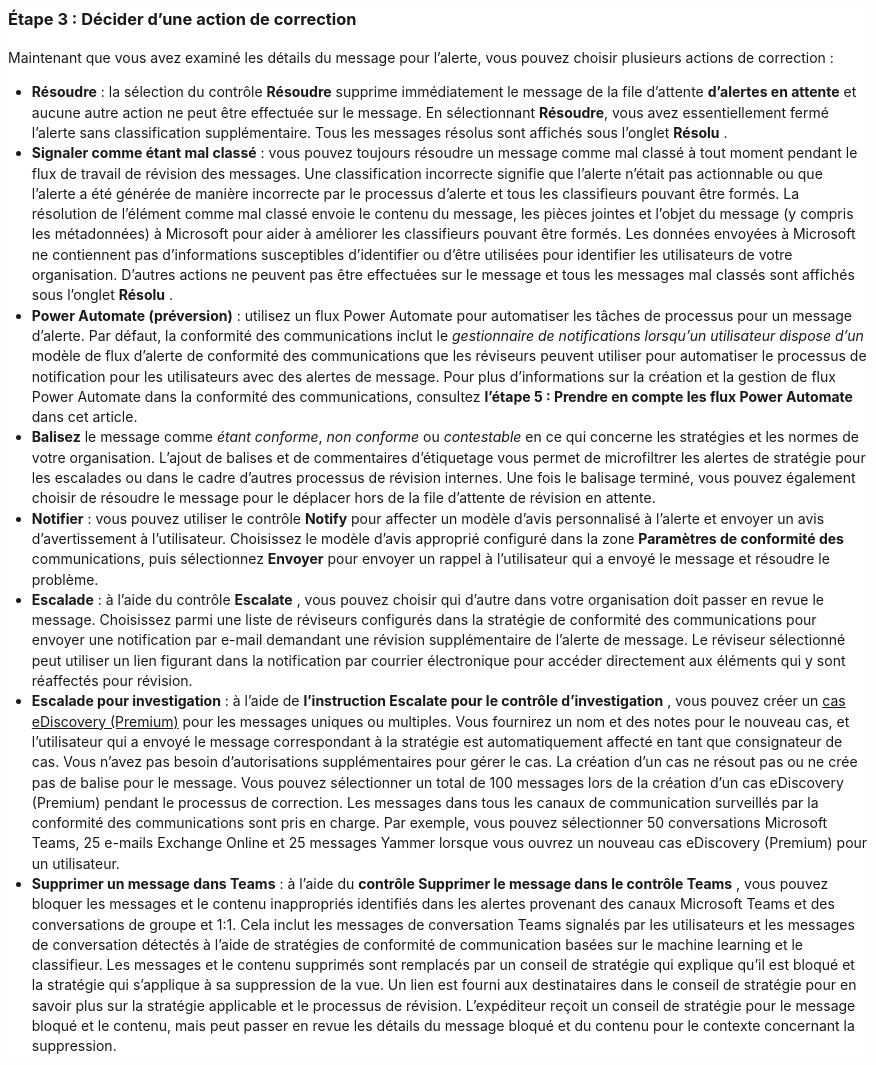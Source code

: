 ### <a name="step-3-decide-on-a-remediation-action"></a>Étape 3 : Décider d’une action de correction

Maintenant que vous avez examiné les détails du message pour l’alerte, vous pouvez choisir plusieurs actions de correction :

- **Résoudre** : la sélection du contrôle **Résoudre** supprime immédiatement le message de la file d’attente **d’alertes en attente** et aucune autre action ne peut être effectuée sur le message. En sélectionnant **Résoudre**, vous avez essentiellement fermé l’alerte sans classification supplémentaire. Tous les messages résolus sont affichés sous l’onglet **Résolu** .
- **Signaler comme étant mal classé** : vous pouvez toujours résoudre un message comme mal classé à tout moment pendant le flux de travail de révision des messages. Une classification incorrecte signifie que l’alerte n’était pas actionnable ou que l’alerte a été générée de manière incorrecte par le processus d’alerte et tous les classifieurs pouvant être formés. La résolution de l’élément comme mal classé envoie le contenu du message, les pièces jointes et l’objet du message (y compris les métadonnées) à Microsoft pour aider à améliorer les classifieurs pouvant être formés. Les données envoyées à Microsoft ne contiennent pas d’informations susceptibles d’identifier ou d’être utilisées pour identifier les utilisateurs de votre organisation. D’autres actions ne peuvent pas être effectuées sur le message et tous les messages mal classés sont affichés sous l’onglet **Résolu** .
- **Power Automate (préversion)** : utilisez un flux Power Automate pour automatiser les tâches de processus pour un message d’alerte. Par défaut, la conformité des communications inclut le *gestionnaire de notifications lorsqu’un utilisateur dispose d’un* modèle de flux d’alerte de conformité des communications que les réviseurs peuvent utiliser pour automatiser le processus de notification pour les utilisateurs avec des alertes de message. Pour plus d’informations sur la création et la gestion de flux Power Automate dans la conformité des communications, consultez **l’étape 5 : Prendre en compte les flux Power Automate** dans cet article.
- **Balisez** le message comme *étant conforme*, *non conforme* ou *contestable* en ce qui concerne les stratégies et les normes de votre organisation. L’ajout de balises et de commentaires d’étiquetage vous permet de microfiltrer les alertes de stratégie pour les escalades ou dans le cadre d’autres processus de révision internes. Une fois le balisage terminé, vous pouvez également choisir de résoudre le message pour le déplacer hors de la file d’attente de révision en attente.
- **Notifier** : vous pouvez utiliser le contrôle **Notify** pour affecter un modèle d’avis personnalisé à l’alerte et envoyer un avis d’avertissement à l’utilisateur. Choisissez le modèle d’avis approprié configuré dans la zone **Paramètres de conformité des** communications, puis sélectionnez **Envoyer** pour envoyer un rappel à l’utilisateur qui a envoyé le message et résoudre le problème.
- **Escalade** : à l’aide du contrôle **Escalate** , vous pouvez choisir qui d’autre dans votre organisation doit passer en revue le message. Choisissez parmi une liste de réviseurs configurés dans la stratégie de conformité des communications pour envoyer une notification par e-mail demandant une révision supplémentaire de l’alerte de message. Le réviseur sélectionné peut utiliser un lien figurant dans la notification par courrier électronique pour accéder directement aux éléments qui y sont réaffectés pour révision.
- **Escalade pour investigation** : à l’aide de **l’instruction Escalate pour le contrôle d’investigation** , vous pouvez créer un [cas eDiscovery (Premium)](/microsoft-365/compliance/overview-ediscovery-20) pour les messages uniques ou multiples. Vous fournirez un nom et des notes pour le nouveau cas, et l’utilisateur qui a envoyé le message correspondant à la stratégie est automatiquement affecté en tant que consignateur de cas. Vous n’avez pas besoin d’autorisations supplémentaires pour gérer le cas. La création d’un cas ne résout pas ou ne crée pas de balise pour le message. Vous pouvez sélectionner un total de 100 messages lors de la création d’un cas eDiscovery (Premium) pendant le processus de correction. Les messages dans tous les canaux de communication surveillés par la conformité des communications sont pris en charge. Par exemple, vous pouvez sélectionner 50 conversations Microsoft Teams, 25 e-mails Exchange Online et 25 messages Yammer lorsque vous ouvrez un nouveau cas eDiscovery (Premium) pour un utilisateur.
- **Supprimer un message dans Teams** : à l’aide du **contrôle Supprimer le message dans le contrôle Teams** , vous pouvez bloquer les messages et le contenu inappropriés identifiés dans les alertes provenant des canaux Microsoft Teams et des conversations de groupe et 1:1. Cela inclut les messages de conversation Teams signalés par les utilisateurs et les messages de conversation détectés à l’aide de stratégies de conformité de communication basées sur le machine learning et le classifieur. Les messages et le contenu supprimés sont remplacés par un conseil de stratégie qui explique qu’il est bloqué et la stratégie qui s’applique à sa suppression de la vue. Un lien est fourni aux destinataires dans le conseil de stratégie pour en savoir plus sur la stratégie applicable et le processus de révision. L’expéditeur reçoit un conseil de stratégie pour le message bloqué et le contenu, mais peut passer en revue les détails du message bloqué et du contenu pour le contexte concernant la suppression.
